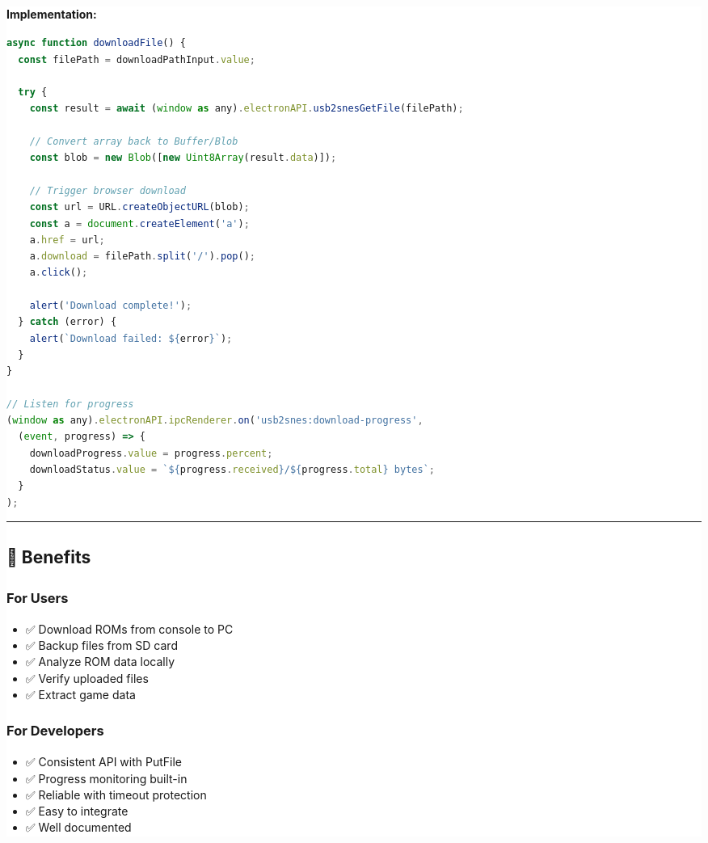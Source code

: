 **Implementation:**
```javascript
async function downloadFile() {
  const filePath = downloadPathInput.value;
  
  try {
    const result = await (window as any).electronAPI.usb2snesGetFile(filePath);
    
    // Convert array back to Buffer/Blob
    const blob = new Blob([new Uint8Array(result.data)]);
    
    // Trigger browser download
    const url = URL.createObjectURL(blob);
    const a = document.createElement('a');
    a.href = url;
    a.download = filePath.split('/').pop();
    a.click();
    
    alert('Download complete!');
  } catch (error) {
    alert(`Download failed: ${error}`);
  }
}

// Listen for progress
(window as any).electronAPI.ipcRenderer.on('usb2snes:download-progress', 
  (event, progress) => {
    downloadProgress.value = progress.percent;
    downloadStatus.value = `${progress.received}/${progress.total} bytes`;
  }
);
```

---

## 🎯 Benefits

### For Users
- ✅ Download ROMs from console to PC
- ✅ Backup files from SD card
- ✅ Analyze ROM data locally
- ✅ Verify uploaded files
- ✅ Extract game data

### For Developers
- ✅ Consistent API with PutFile
- ✅ Progress monitoring built-in
- ✅ Reliable with timeout protection
- ✅ Easy to integrate
- ✅ Well documented
